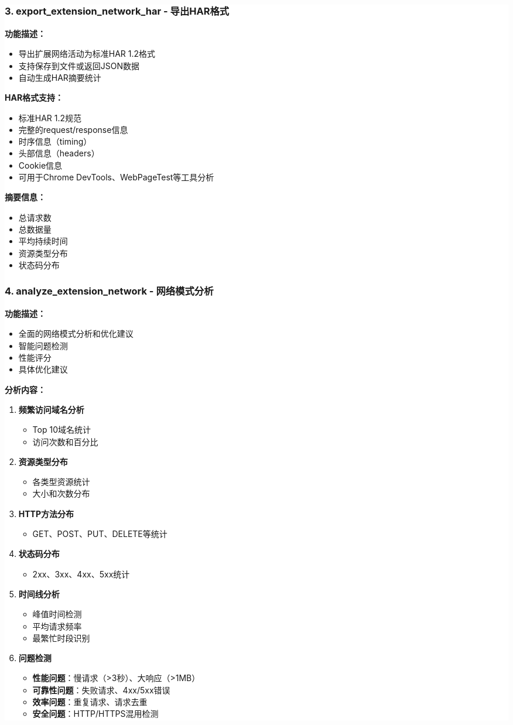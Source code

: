 ### 3. export_extension_network_har - 导出HAR格式

**功能描述：**
- 导出扩展网络活动为标准HAR 1.2格式
- 支持保存到文件或返回JSON数据
- 自动生成HAR摘要统计

**HAR格式支持：**
- 标准HAR 1.2规范
- 完整的request/response信息
- 时序信息（timing）
- 头部信息（headers）
- Cookie信息
- 可用于Chrome DevTools、WebPageTest等工具分析

**摘要信息：**
- 总请求数
- 总数据量
- 平均持续时间
- 资源类型分布
- 状态码分布

### 4. analyze_extension_network - 网络模式分析

**功能描述：**
- 全面的网络模式分析和优化建议
- 智能问题检测
- 性能评分
- 具体优化建议

**分析内容：**

1. **频繁访问域名分析**
   - Top 10域名统计
   - 访问次数和百分比

2. **资源类型分布**
   - 各类型资源统计
   - 大小和次数分布

3. **HTTP方法分布**
   - GET、POST、PUT、DELETE等统计

4. **状态码分布**
   - 2xx、3xx、4xx、5xx统计

5. **时间线分析**
   - 峰值时间检测
   - 平均请求频率
   - 最繁忙时段识别

6. **问题检测**
   - **性能问题**：慢请求（>3秒）、大响应（>1MB）
   - **可靠性问题**：失败请求、4xx/5xx错误
   - **效率问题**：重复请求、请求去重
   - **安全问题**：HTTP/HTTPS混用检测
